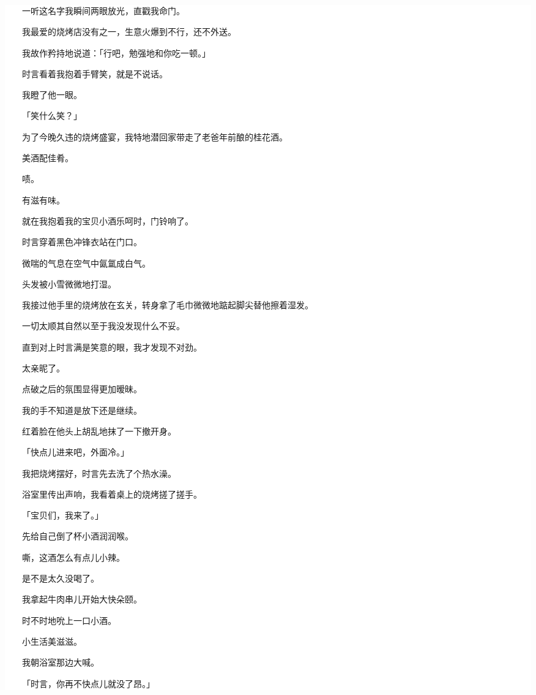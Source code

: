 &emsp;&emsp;一听这名字我瞬间两眼放光，直戳我命门。  
  
&emsp;&emsp;我最爱的烧烤店没有之一，生意火爆到不行，还不外送。  
  
&emsp;&emsp;我故作矜持地说道：「行吧，勉强地和你吃一顿。」  
  
&emsp;&emsp;时言看着我抱着手臂笑，就是不说话。  
  
&emsp;&emsp;我瞪了他一眼。  
  
&emsp;&emsp;「笑什么笑？」  
  
&emsp;&emsp;为了今晚久违的烧烤盛宴，我特地潜回家带走了老爸年前酿的桂花酒。  
  
&emsp;&emsp;美酒配佳肴。  
  
&emsp;&emsp;啧。  
  
&emsp;&emsp;有滋有味。  
  
&emsp;&emsp;就在我抱着我的宝贝小酒乐呵时，门铃响了。  
  
&emsp;&emsp;时言穿着黑色冲锋衣站在门口。  
  
&emsp;&emsp;微喘的气息在空气中氤氲成白气。  
  
&emsp;&emsp;头发被小雪微微地打湿。  
  
&emsp;&emsp;我接过他手里的烧烤放在玄关，转身拿了毛巾微微地踮起脚尖替他擦着湿发。  
  
&emsp;&emsp;一切太顺其自然以至于我没发现什么不妥。  
  
&emsp;&emsp;直到对上时言满是笑意的眼，我才发现不对劲。  
  
&emsp;&emsp;太亲昵了。  
  
&emsp;&emsp;点破之后的氛围显得更加暧昧。  
  
&emsp;&emsp;我的手不知道是放下还是继续。  
  
&emsp;&emsp;红着脸在他头上胡乱地抹了一下撤开身。  
  
&emsp;&emsp;「快点儿进来吧，外面冷。」  
  
&emsp;&emsp;我把烧烤摆好，时言先去洗了个热水澡。  
  
&emsp;&emsp;浴室里传出声响，我看着桌上的烧烤搓了搓手。  
  
&emsp;&emsp;「宝贝们，我来了。」  
  
&emsp;&emsp;先给自己倒了杯小酒润润喉。  
  
&emsp;&emsp;嘶，这酒怎么有点儿小辣。  
  
&emsp;&emsp;是不是太久没喝了。  
  
&emsp;&emsp;我拿起牛肉串儿开始大快朵颐。  
  
&emsp;&emsp;时不时地吮上一口小酒。  
  
&emsp;&emsp;小生活美滋滋。  
  
&emsp;&emsp;我朝浴室那边大喊。  
  
&emsp;&emsp;「时言，你再不快点儿就没了昂。」  
  